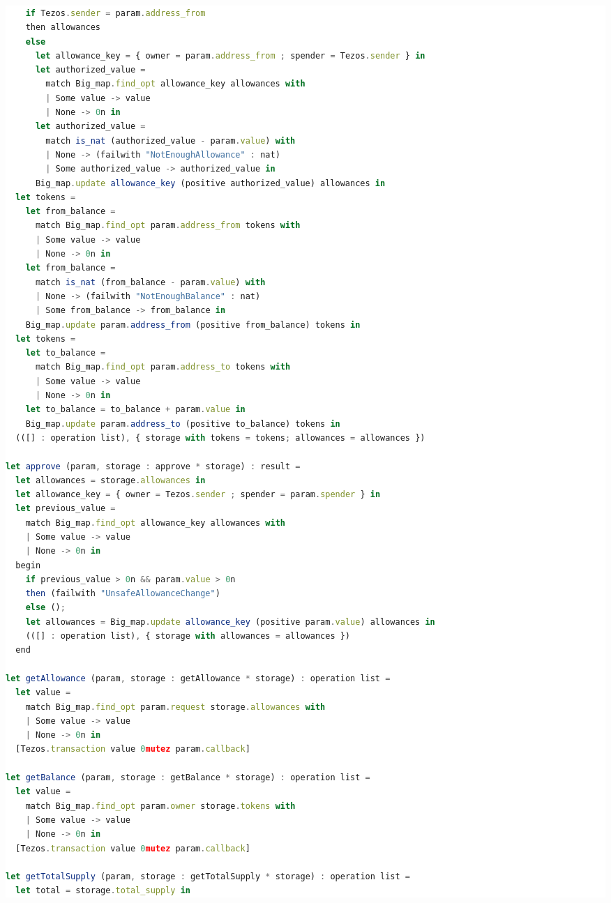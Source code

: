 ```js
    if Tezos.sender = param.address_from
    then allowances
    else
      let allowance_key = { owner = param.address_from ; spender = Tezos.sender } in
      let authorized_value =
        match Big_map.find_opt allowance_key allowances with
        | Some value -> value
        | None -> 0n in
      let authorized_value =
        match is_nat (authorized_value - param.value) with
        | None -> (failwith "NotEnoughAllowance" : nat)
        | Some authorized_value -> authorized_value in
      Big_map.update allowance_key (positive authorized_value) allowances in
  let tokens =
    let from_balance =
      match Big_map.find_opt param.address_from tokens with
      | Some value -> value
      | None -> 0n in
    let from_balance =
      match is_nat (from_balance - param.value) with
      | None -> (failwith "NotEnoughBalance" : nat)
      | Some from_balance -> from_balance in
    Big_map.update param.address_from (positive from_balance) tokens in
  let tokens =
    let to_balance =
      match Big_map.find_opt param.address_to tokens with
      | Some value -> value
      | None -> 0n in
    let to_balance = to_balance + param.value in
    Big_map.update param.address_to (positive to_balance) tokens in
  (([] : operation list), { storage with tokens = tokens; allowances = allowances })

let approve (param, storage : approve * storage) : result =
  let allowances = storage.allowances in
  let allowance_key = { owner = Tezos.sender ; spender = param.spender } in
  let previous_value =
    match Big_map.find_opt allowance_key allowances with
    | Some value -> value
    | None -> 0n in
  begin
    if previous_value > 0n && param.value > 0n
    then (failwith "UnsafeAllowanceChange")
    else ();
    let allowances = Big_map.update allowance_key (positive param.value) allowances in
    (([] : operation list), { storage with allowances = allowances })
  end

let getAllowance (param, storage : getAllowance * storage) : operation list =
  let value =
    match Big_map.find_opt param.request storage.allowances with
    | Some value -> value
    | None -> 0n in
  [Tezos.transaction value 0mutez param.callback]

let getBalance (param, storage : getBalance * storage) : operation list =
  let value =
    match Big_map.find_opt param.owner storage.tokens with
    | Some value -> value
    | None -> 0n in
  [Tezos.transaction value 0mutez param.callback]

let getTotalSupply (param, storage : getTotalSupply * storage) : operation list =
  let total = storage.total_supply in
```